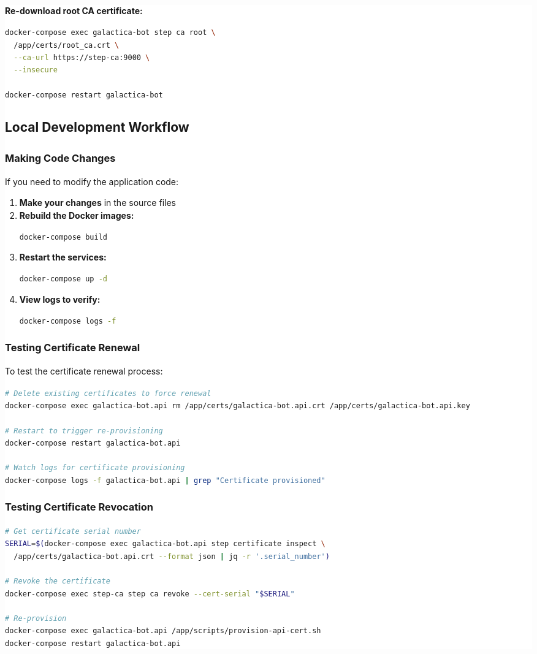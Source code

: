 **Re-download root CA certificate:**
```bash
docker-compose exec galactica-bot step ca root \
  /app/certs/root_ca.crt \
  --ca-url https://step-ca:9000 \
  --insecure

docker-compose restart galactica-bot
```

## Local Development Workflow

### Making Code Changes

If you need to modify the application code:

1. **Make your changes** in the source files
2. **Rebuild the Docker images:**
   ```bash
   docker-compose build
   ```
3. **Restart the services:**
   ```bash
   docker-compose up -d
   ```
4. **View logs to verify:**
   ```bash
   docker-compose logs -f
   ```

### Testing Certificate Renewal

To test the certificate renewal process:

```bash
# Delete existing certificates to force renewal
docker-compose exec galactica-bot.api rm /app/certs/galactica-bot.api.crt /app/certs/galactica-bot.api.key

# Restart to trigger re-provisioning
docker-compose restart galactica-bot.api

# Watch logs for certificate provisioning
docker-compose logs -f galactica-bot.api | grep "Certificate provisioned"
```

### Testing Certificate Revocation

```bash
# Get certificate serial number
SERIAL=$(docker-compose exec galactica-bot.api step certificate inspect \
  /app/certs/galactica-bot.api.crt --format json | jq -r '.serial_number')

# Revoke the certificate
docker-compose exec step-ca step ca revoke --cert-serial "$SERIAL"

# Re-provision
docker-compose exec galactica-bot.api /app/scripts/provision-api-cert.sh
docker-compose restart galactica-bot.api
```
